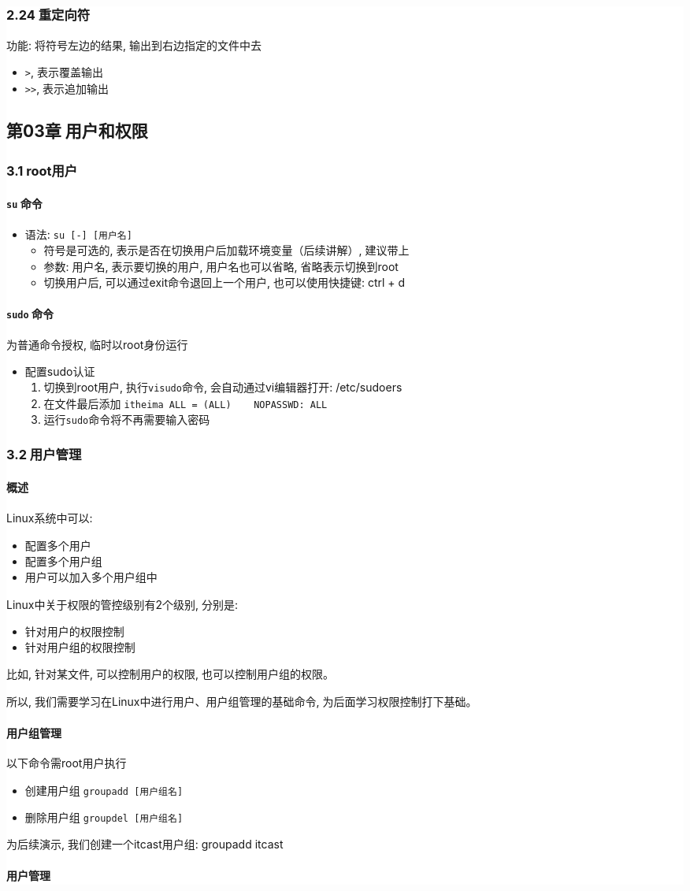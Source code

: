 ### 2.24 重定向符

功能: 将符号左边的结果, 输出到右边指定的文件中去

- `>`, 表示覆盖输出
- `>>`, 表示追加输出

## 第03章 用户和权限

### 3.1 root用户

#### `su` 命令

* 语法: `su [-] [用户名]`
  * 符号是可选的, 表示是否在切换用户后加载环境变量（后续讲解）, 建议带上
  * 参数: 用户名, 表示要切换的用户, 用户名也可以省略, 省略表示切换到root
  * 切换用户后, 可以通过exit命令退回上一个用户, 也可以使用快捷键: ctrl + d

#### `sudo` 命令

为普通命令授权, 临时以root身份运行

* 配置sudo认证
  1. 切换到root用户, 执行`visudo`命令, 会自动通过vi编辑器打开: /etc/sudoers
  2. 在文件最后添加 `itheima ALL = (ALL)    NOPASSWD: ALL`
  3. 运行`sudo`命令将不再需要输入密码

### 3.2 用户管理

#### 概述

Linux系统中可以: 

* 配置多个用户
* 配置多个用户组
* 用户可以加入多个用户组中

Linux中关于权限的管控级别有2个级别, 分别是: 

* 针对用户的权限控制
* 针对用户组的权限控制

比如, 针对某文件, 可以控制用户的权限, 也可以控制用户组的权限。

所以, 我们需要学习在Linux中进行用户、用户组管理的基础命令, 为后面学习权限控制打下基础。

#### 用户组管理

以下命令需root用户执行

* 创建用户组  `groupadd [用户组名]`

* 删除用户组  `groupdel [用户组名]`

为后续演示, 我们创建一个itcast用户组: groupadd itcast

#### 用户管理
